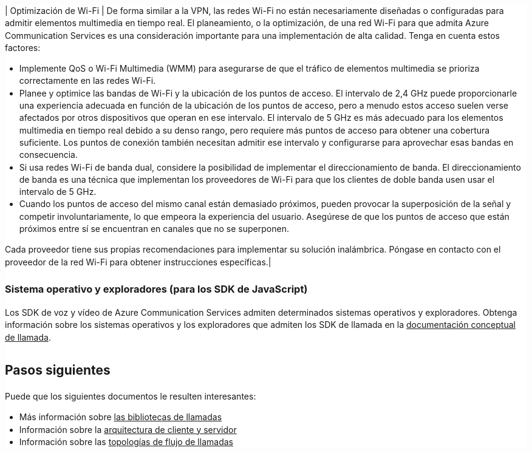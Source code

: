 | Optimización de Wi-Fi | De forma similar a la VPN, las redes Wi-Fi no están necesariamente diseñadas o configuradas para admitir elementos multimedia en tiempo real. El planeamiento, o la optimización, de una red Wi-Fi para que admita Azure Communication Services es una consideración importante para una implementación de alta calidad. Tenga en cuenta estos factores: <ul><li>Implemente QoS o Wi-Fi Multimedia (WMM) para asegurarse de que el tráfico de elementos multimedia se prioriza correctamente en las redes Wi-Fi.</li><li>Planee y optimice las bandas de Wi-Fi y la ubicación de los puntos de acceso. El intervalo de 2,4 GHz puede proporcionarle una experiencia adecuada en función de la ubicación de los puntos de acceso, pero a menudo estos acceso suelen verse afectados por otros dispositivos que operan en ese intervalo. El intervalo de 5 GHz es más adecuado para los elementos multimedia en tiempo real debido a su denso rango, pero requiere más puntos de acceso para obtener una cobertura suficiente. Los puntos de conexión también necesitan admitir ese intervalo y configurarse para aprovechar esas bandas en consecuencia.</li><li>Si usa redes Wi-Fi de banda dual, considere la posibilidad de implementar el direccionamiento de banda. El direccionamiento de banda es una técnica que implementan los proveedores de Wi-Fi para que los clientes de doble banda usen usar el intervalo de 5 GHz.</li><li>Cuando los puntos de acceso del mismo canal están demasiado próximos, pueden provocar la superposición de la señal y competir involuntariamente, lo que empeora la experiencia del usuario. Asegúrese de que los puntos de acceso que están próximos entre sí se encuentran en canales que no se superponen.</li></ul> Cada proveedor tiene sus propias recomendaciones para implementar su solución inalámbrica. Póngase en contacto con el proveedor de la red Wi-Fi para obtener instrucciones específicas.|



### <a name="operating-system-and-browsers-for-javascript-sdks"></a>Sistema operativo y exploradores (para los SDK de JavaScript)

Los SDK de voz y vídeo de Azure Communication Services admiten determinados sistemas operativos y exploradores.
Obtenga información sobre los sistemas operativos y los exploradores que admiten los SDK de llamada en la [documentación conceptual de llamada](https://docs.microsoft.com/azure/communication-services/concepts/voice-video-calling/calling-sdk-features).

## <a name="next-steps"></a>Pasos siguientes

Puede que los siguientes documentos le resulten interesantes:

- Más información sobre [las bibliotecas de llamadas](https://docs.microsoft.com/azure/communication-services/concepts/voice-video-calling/calling-sdk-features)
- Información sobre la [arquitectura de cliente y servidor](https://docs.microsoft.com/azure/communication-services/concepts/client-and-server-architecture)
- Información sobre las [topologías de flujo de llamadas](https://docs.microsoft.com/azure/communication-services/concepts/call-flows)
